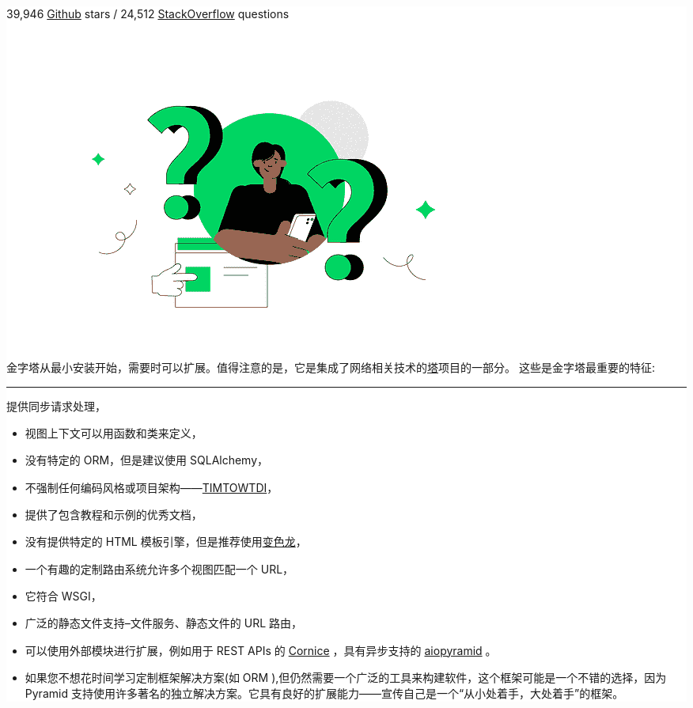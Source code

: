39,946 [Github](http://web.archive.org/web/20221004125922/https://github.com/pallets/flask) stars / 24,512 [StackOverflow](http://web.archive.org/web/20221004125922/https://stackoverflow.com/questions/tagged/flask) questions

![Python’s Frameworks Comparison: Django, Pyramid, Flask, Sanic, Tornado, BottlePy and More](img/592337ac05e5421347640126f3e4fb37.png)

金字塔从最小安装开始，需要时可以扩展。值得注意的是，它是集成了网络相关技术的[塔](http://web.archive.org/web/20221004125922/https://pylonsproject.org/)项目的一部分。
这些是金字塔最重要的特征:

* * *

提供同步请求处理，

*   视图上下文可以用函数和类来定义，

*   没有特定的 ORM，但是建议使用 SQLAlchemy，

*   不强制任何编码风格或项目架构——[TIMTOWTDI](http://web.archive.org/web/20221004125922/https://docs.pylonsproject.org/projects/pyramid/en/1.10-branch/designdefense.html?highlight=MVC)，

*   提供了包含教程和示例的优秀文档，

*   没有提供特定的 HTML 模板引擎，但是推荐使用[变色龙](http://web.archive.org/web/20221004125922/https://docs.pylonsproject.org/projects/pyramid-chameleon/en/latest/)，

*   一个有趣的定制路由系统允许多个视图匹配一个 URL，

*   它符合 WSGI，

*   广泛的静态文件支持–文件服务、静态文件的 URL 路由，

*   可以使用外部模块进行扩展，例如用于 REST APIs 的 [Cornice](http://web.archive.org/web/20221004125922/https://cornice.readthedocs.io/en/latest/) ，具有异步支持的 [aiopyramid](http://web.archive.org/web/20221004125922/https://github.com/housleyjk/aiopyramid) 。

*   如果您不想花时间学习定制框架解决方案(如 ORM ),但仍然需要一个广泛的工具来构建软件，这个框架可能是一个不错的选择，因为 Pyramid 支持使用许多著名的独立解决方案。它具有良好的扩展能力——宣传自己是一个“从小处着手，大处着手”的框架。

